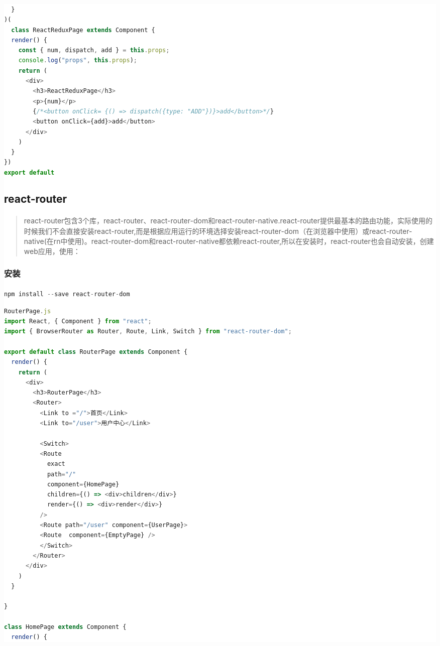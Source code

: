 ```js
  }
)(
  class ReactReduxPage extends Component {
  render() {
    const { num, dispatch, add } = this.props;
    console.log("props", this.props);
    return (
      <div>
        <h3>ReactReduxPage</h3>
        <p>{num}</p>
        {/*<button onClick= {() => dispatch({type: "ADD"})}>add</button>*/}
        <button onClick={add}>add</button>
      </div>
    )
  }
})
export default 
```

## react-router

> react-router包含3个库，react-router、react-router-dom和react-router-native.react-router提供最基本的路由功能，实际使用的时候我们不会直接安装react-router,而是根据应用运行的环境选择安装react-router-dom（在浏览器中使用）或react-router-native(在rn中使用)。react-router-dom和react-router-native都依赖react-router,所以在安装时，react-router也会自动安装，创建web应用，使用：

### 安装 
```js
npm install --save react-router-dom
```

```js
RouterPage.js
import React, { Component } from "react";
import { BrowserRouter as Router, Route, Link, Switch } from "react-router-dom";

export default class RouterPage extends Component {
  render() {
    return (
      <div>
        <h3>RouterPage</h3>
        <Router>
          <Link to ="/">首页</Link>
          <Link to="/user">用户中心</Link>

          <Switch>
          <Route 
            exact 
            path="/" 
            component={HomePage}
            children={() => <div>children</div>}
            render={() => <div>render</div>}
          />
          <Route path="/user" component={UserPage}>
          <Route  component={EmptyPage} />
          </Switch>
        </Router>
      </div>
    )
  }

}

class HomePage extends Component {
  render() {
```